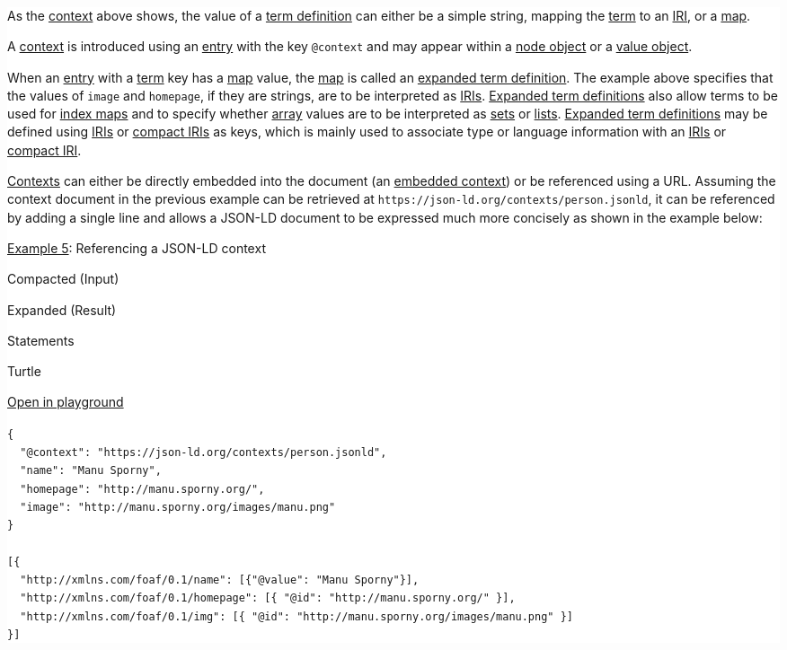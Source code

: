 As the <a href="#dfn-context" class="internalDFN">context</a> above shows, the value of a <a href="#dfn-term-definition" class="internalDFN">term definition</a> can either be a simple string, mapping the <a href="#dfn-term" class="internalDFN">term</a> to an [IRI](https://tools.ietf.org/html/rfc3987#section-2), or a [map](https://infra.spec.whatwg.org/#ordered-map).

A <a href="#dfn-context" class="internalDFN">context</a> is introduced using an [entry](https://infra.spec.whatwg.org/#map-entry) with the key `@context` and may appear within a <a href="#dfn-node-object" class="internalDFN">node object</a> or a <a href="#dfn-value-object" class="internalDFN">value object</a>.

When an [entry](https://infra.spec.whatwg.org/#map-entry) with a <a href="#dfn-term" class="internalDFN">term</a> key has a [map](https://infra.spec.whatwg.org/#ordered-map) value, the [map](https://infra.spec.whatwg.org/#ordered-map) is called an <a href="#dfn-expanded-term-definition" class="internalDFN">expanded term definition</a>. The example above specifies that the values of `image` and `homepage`, if they are strings, are to be interpreted as [IRIs](https://tools.ietf.org/html/rfc3987#section-2). <a href="#dfn-expanded-term-definition" class="internalDFN">Expanded term definitions</a> also allow terms to be used for [index maps](#data-indexing) and to specify whether [array](https://infra.spec.whatwg.org/#list) values are to be interpreted as [sets](#sets) or [lists](#lists). <a href="#dfn-expanded-term-definition" class="internalDFN">Expanded term definitions</a> may be defined using [IRIs](https://tools.ietf.org/html/rfc3987#section-2) or <a href="#dfn-compact-iri" class="internalDFN">compact IRIs</a> as keys, which is mainly used to associate type or language information with an [IRIs](https://tools.ietf.org/html/rfc3987#section-2) or <a href="#dfn-compact-iri" class="internalDFN">compact IRI</a>.

<a href="#dfn-context" class="internalDFN">Contexts</a> can either be directly embedded into the document (an <a href="#dfn-embedded-context" class="internalDFN">embedded context</a>) or be referenced using a URL. Assuming the context document in the previous example can be retrieved at `https://json-ld.org/contexts/person.jsonld`, it can be referenced by adding a single line and allows a JSON-LD document to be expressed much more concisely as shown in the example below:

<a href="#example-5-referencing-a-json-ld-context" class="self-link">Example 5</a><span class="example-title">: Referencing a JSON-LD context</span>

Compacted (Input)

Expanded (Result)

Statements

Turtle

<a href="https://json-ld.org/playground/#startTab=tab-expand&amp;json-ld=%7B%0A%20%20%22%40context%22%3A%20%22https%3A%2F%2Fjson-ld.org%2Fcontexts%2Fperson.jsonld%22%2C%0A%20%20%22name%22%3A%20%22Manu%20Sporny%22%2C%0A%20%20%22homepage%22%3A%20%22http%3A%2F%2Fmanu.sporny.org%2F%22%2C%0A%20%20%22image%22%3A%20%22http%3A%2F%2Fmanu.sporny.org%2Fimages%2Fmanu.png%22%0A%7D" class="playground">Open in playground</a>

    {
      "@context": "https://json-ld.org/contexts/person.jsonld",
      "name": "Manu Sporny",
      "homepage": "http://manu.sporny.org/",
      "image": "http://manu.sporny.org/images/manu.png"
    }

    [{
      "http://xmlns.com/foaf/0.1/name": [{"@value": "Manu Sporny"}],
      "http://xmlns.com/foaf/0.1/homepage": [{ "@id": "http://manu.sporny.org/" }],
      "http://xmlns.com/foaf/0.1/img": [{ "@id": "http://manu.sporny.org/images/manu.png" }]
    }]
